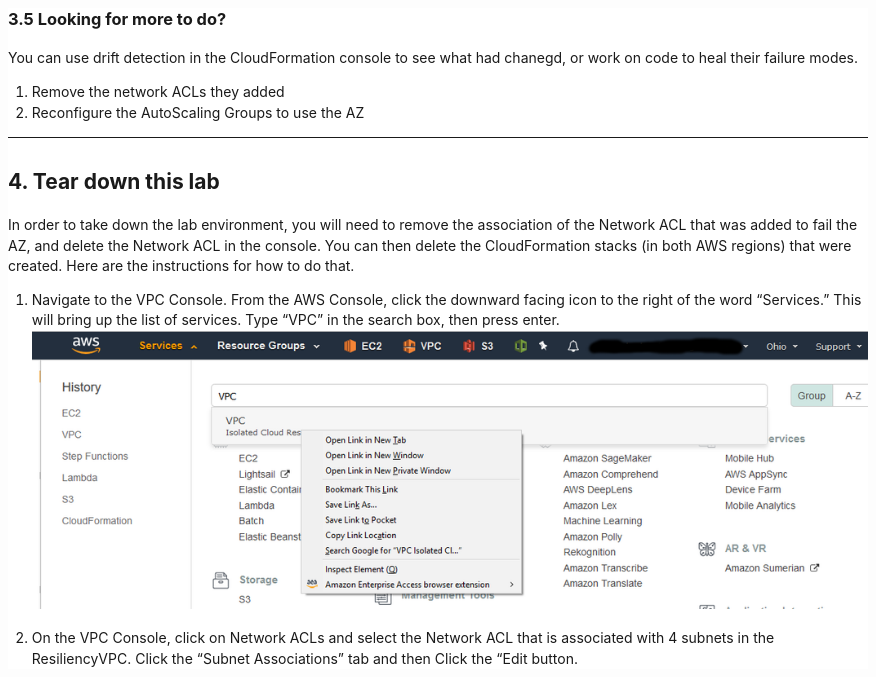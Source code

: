 ### 3.5 Looking for more to do?
You can use drift detection in the CloudFormation console to see what had chanegd, or work on code to heal their failure modes.  
1. Remove the network ACLs they added  
2. Reconfigure the AutoScaling Groups to use the AZ  


***


## 4. Tear down this lab <a name="tear_down"></a>
In order to take down the lab environment, you will need to remove the association of the Network ACL that was added to fail the AZ, and delete the Network ACL in the console. You can then delete the CloudFormation stacks (in both AWS regions) that were created. Here are the instructions for how to do that.
1. Navigate to the VPC Console. From the AWS Console, click the downward facing icon to the right of the word “Services.” This will bring up the list of services. Type “VPC” in the search box, then press enter.  
![EnteringVPC](Images/EnteringVPC.png)  

2. On the VPC Console, click on Network ACLs and select the Network ACL that is associated with 4 subnets in the ResiliencyVPC. Click the “Subnet Associations” tab and then Click the “Edit button.  
